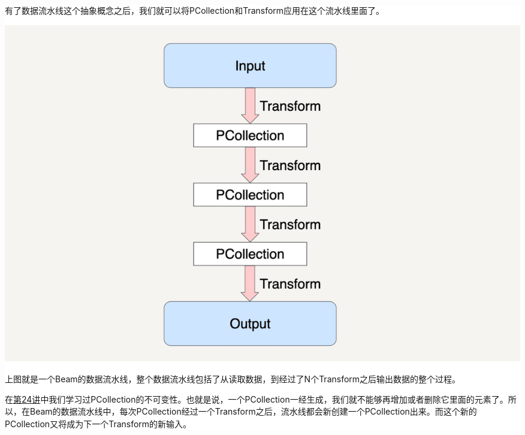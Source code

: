 <p>有了数据流水线这个抽象概念之后，我们就可以将PCollection和Transform应用在这个流水线里面了。</p>

<p><img src="assets/451a645ac5ef496996baab109064059c.jpg" alt="" /></p>

<p>上图就是一个Beam的数据流水线，整个数据流水线包括了从读取数据，到经过了N个Transform之后输出数据的整个过程。</p>

<p>在<a href="https://time.geekbang.org/column/article/100666" target="_blank">第24讲</a>中我们学习过PCollection的不可变性。也就是说，一个PCollection一经生成，我们就不能够再增加或者删除它里面的元素了。所以，在Beam的数据流水线中，每次PCollection经过一个Transform之后，流水线都会新创建一个PCollection出来。而这个新的PCollection又将成为下一个Transform的新输入。</p>
